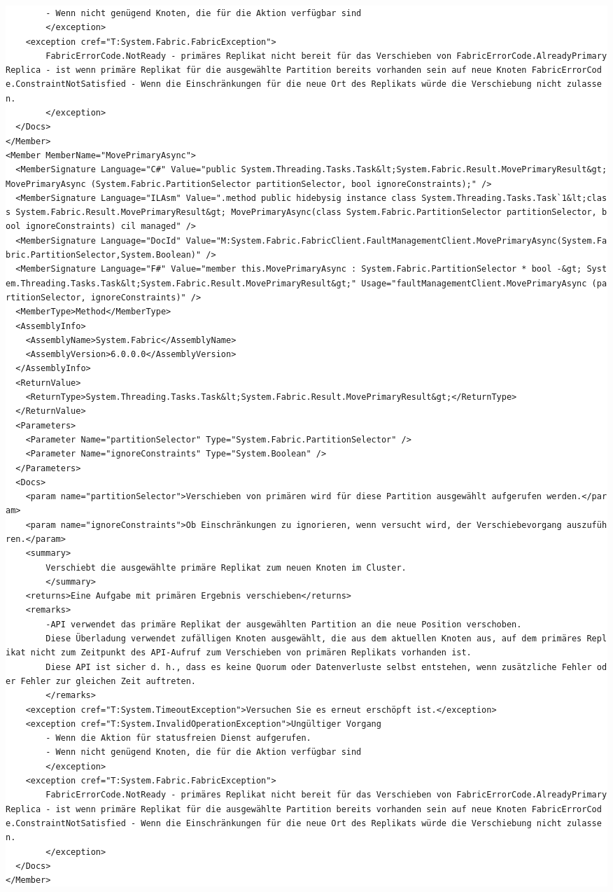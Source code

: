             - Wenn nicht genügend Knoten, die für die Aktion verfügbar sind
            </exception>
        <exception cref="T:System.Fabric.FabricException">
            FabricErrorCode.NotReady - primäres Replikat nicht bereit für das Verschieben von FabricErrorCode.AlreadyPrimaryReplica - ist wenn primäre Replikat für die ausgewählte Partition bereits vorhanden sein auf neue Knoten FabricErrorCode.ConstraintNotSatisfied - Wenn die Einschränkungen für die neue Ort des Replikats würde die Verschiebung nicht zulassen.
            </exception>
      </Docs>
    </Member>
    <Member MemberName="MovePrimaryAsync">
      <MemberSignature Language="C#" Value="public System.Threading.Tasks.Task&lt;System.Fabric.Result.MovePrimaryResult&gt; MovePrimaryAsync (System.Fabric.PartitionSelector partitionSelector, bool ignoreConstraints);" />
      <MemberSignature Language="ILAsm" Value=".method public hidebysig instance class System.Threading.Tasks.Task`1&lt;class System.Fabric.Result.MovePrimaryResult&gt; MovePrimaryAsync(class System.Fabric.PartitionSelector partitionSelector, bool ignoreConstraints) cil managed" />
      <MemberSignature Language="DocId" Value="M:System.Fabric.FabricClient.FaultManagementClient.MovePrimaryAsync(System.Fabric.PartitionSelector,System.Boolean)" />
      <MemberSignature Language="F#" Value="member this.MovePrimaryAsync : System.Fabric.PartitionSelector * bool -&gt; System.Threading.Tasks.Task&lt;System.Fabric.Result.MovePrimaryResult&gt;" Usage="faultManagementClient.MovePrimaryAsync (partitionSelector, ignoreConstraints)" />
      <MemberType>Method</MemberType>
      <AssemblyInfo>
        <AssemblyName>System.Fabric</AssemblyName>
        <AssemblyVersion>6.0.0.0</AssemblyVersion>
      </AssemblyInfo>
      <ReturnValue>
        <ReturnType>System.Threading.Tasks.Task&lt;System.Fabric.Result.MovePrimaryResult&gt;</ReturnType>
      </ReturnValue>
      <Parameters>
        <Parameter Name="partitionSelector" Type="System.Fabric.PartitionSelector" />
        <Parameter Name="ignoreConstraints" Type="System.Boolean" />
      </Parameters>
      <Docs>
        <param name="partitionSelector">Verschieben von primären wird für diese Partition ausgewählt aufgerufen werden.</param>
        <param name="ignoreConstraints">Ob Einschränkungen zu ignorieren, wenn versucht wird, der Verschiebevorgang auszuführen.</param>
        <summary>
            Verschiebt die ausgewählte primäre Replikat zum neuen Knoten im Cluster.
            </summary>
        <returns>Eine Aufgabe mit primären Ergebnis verschieben</returns>
        <remarks>
            -API verwendet das primäre Replikat der ausgewählten Partition an die neue Position verschoben.
            Diese Überladung verwendet zufälligen Knoten ausgewählt, die aus dem aktuellen Knoten aus, auf dem primäres Replikat nicht zum Zeitpunkt des API-Aufruf zum Verschieben von primären Replikats vorhanden ist.
            Diese API ist sicher d. h., dass es keine Quorum oder Datenverluste selbst entstehen, wenn zusätzliche Fehler oder Fehler zur gleichen Zeit auftreten.
            </remarks>
        <exception cref="T:System.TimeoutException">Versuchen Sie es erneut erschöpft ist.</exception>
        <exception cref="T:System.InvalidOperationException">Ungültiger Vorgang
            - Wenn die Aktion für statusfreien Dienst aufgerufen.
            - Wenn nicht genügend Knoten, die für die Aktion verfügbar sind
            </exception>
        <exception cref="T:System.Fabric.FabricException">
            FabricErrorCode.NotReady - primäres Replikat nicht bereit für das Verschieben von FabricErrorCode.AlreadyPrimaryReplica - ist wenn primäre Replikat für die ausgewählte Partition bereits vorhanden sein auf neue Knoten FabricErrorCode.ConstraintNotSatisfied - Wenn die Einschränkungen für die neue Ort des Replikats würde die Verschiebung nicht zulassen.
            </exception>
      </Docs>
    </Member>